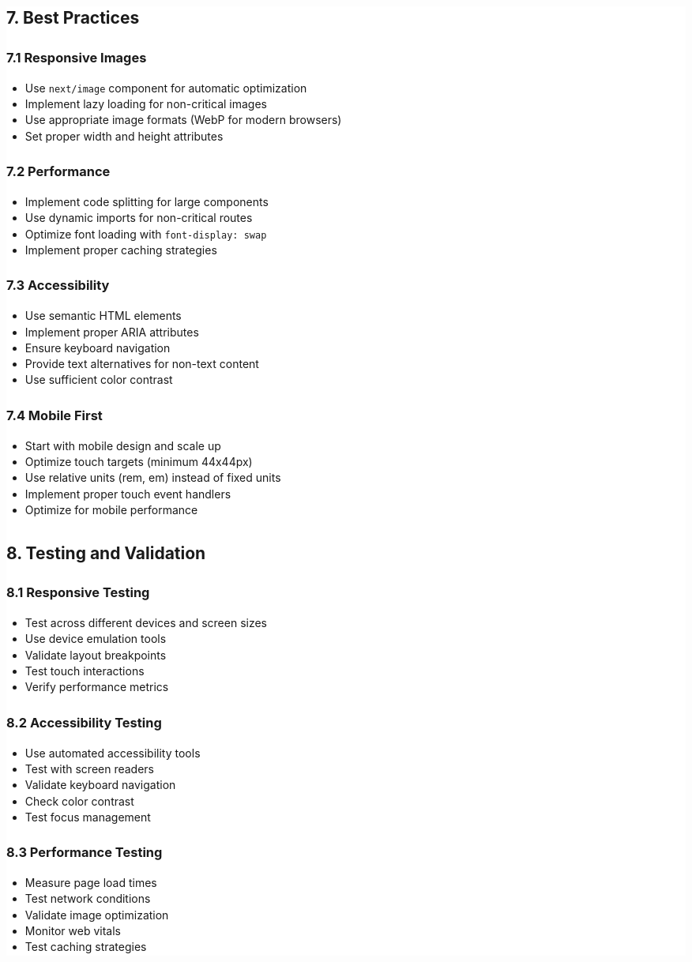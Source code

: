 ## 7. Best Practices

### 7.1 Responsive Images
- Use `next/image` component for automatic optimization
- Implement lazy loading for non-critical images
- Use appropriate image formats (WebP for modern browsers)
- Set proper width and height attributes

### 7.2 Performance
- Implement code splitting for large components
- Use dynamic imports for non-critical routes
- Optimize font loading with `font-display: swap`
- Implement proper caching strategies

### 7.3 Accessibility
- Use semantic HTML elements
- Implement proper ARIA attributes
- Ensure keyboard navigation
- Provide text alternatives for non-text content
- Use sufficient color contrast

### 7.4 Mobile First
- Start with mobile design and scale up
- Optimize touch targets (minimum 44x44px)
- Use relative units (rem, em) instead of fixed units
- Implement proper touch event handlers
- Optimize for mobile performance

## 8. Testing and Validation

### 8.1 Responsive Testing
- Test across different devices and screen sizes
- Use device emulation tools
- Validate layout breakpoints
- Test touch interactions
- Verify performance metrics

### 8.2 Accessibility Testing
- Use automated accessibility tools
- Test with screen readers
- Validate keyboard navigation
- Check color contrast
- Test focus management

### 8.3 Performance Testing
- Measure page load times
- Test network conditions
- Validate image optimization
- Monitor web vitals
- Test caching strategies
